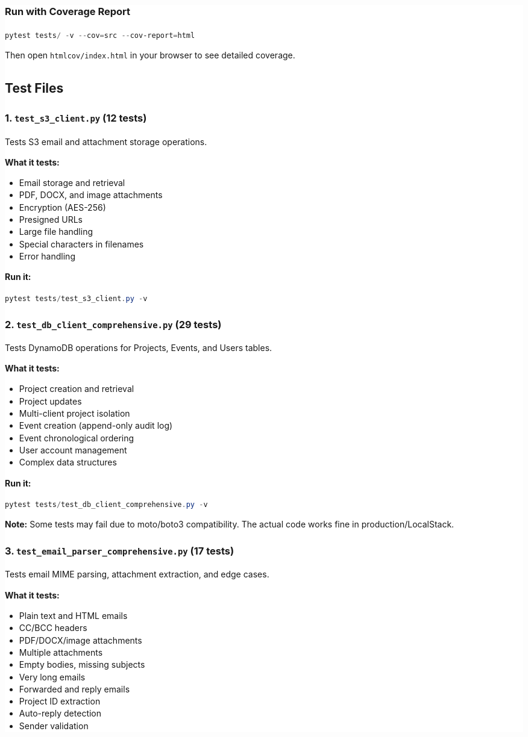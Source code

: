 ### Run with Coverage Report

```powershell
pytest tests/ -v --cov=src --cov-report=html
```

Then open `htmlcov/index.html` in your browser to see detailed coverage.

## Test Files

### 1. `test_s3_client.py` (12 tests)
Tests S3 email and attachment storage operations.

**What it tests:**
- Email storage and retrieval
- PDF, DOCX, and image attachments
- Encryption (AES-256)
- Presigned URLs
- Large file handling
- Special characters in filenames
- Error handling

**Run it:**
```powershell
pytest tests/test_s3_client.py -v
```

### 2. `test_db_client_comprehensive.py` (29 tests)
Tests DynamoDB operations for Projects, Events, and Users tables.

**What it tests:**
- Project creation and retrieval
- Project updates
- Multi-client project isolation
- Event creation (append-only audit log)
- Event chronological ordering
- User account management
- Complex data structures

**Run it:**
```powershell
pytest tests/test_db_client_comprehensive.py -v
```

**Note:** Some tests may fail due to moto/boto3 compatibility. The actual code works fine in production/LocalStack.

### 3. `test_email_parser_comprehensive.py` (17 tests)
Tests email MIME parsing, attachment extraction, and edge cases.

**What it tests:**
- Plain text and HTML emails
- CC/BCC headers
- PDF/DOCX/image attachments
- Multiple attachments
- Empty bodies, missing subjects
- Very long emails
- Forwarded and reply emails
- Project ID extraction
- Auto-reply detection
- Sender validation
